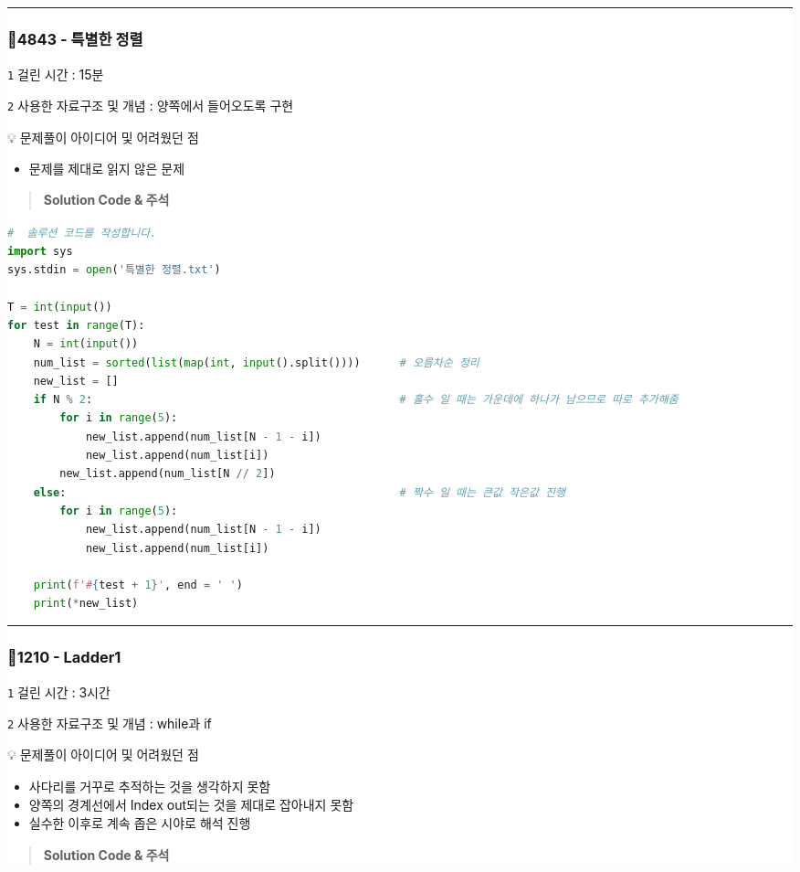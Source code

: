 ------

### 🔰4843 - 특별한 정렬

`1` 걸린 시간 : 15분

`2` 사용한 자료구조 및 개념 : 양쪽에서 들어오도록 구현



<aside> 💡 문제풀이 아이디어 및 어려웠던 점</aside>

- 문제를 제대로 읽지 않은 문제

> **Solution Code & 주석**

```python
#  솔루션 코드를 작성합니다.
import sys
sys.stdin = open('특별한 정렬.txt')

T = int(input())
for test in range(T):
    N = int(input())
    num_list = sorted(list(map(int, input().split())))      # 오름차순 정리
    new_list = []
    if N % 2:                                               # 홀수 일 때는 가운데에 하나가 남으므로 따로 추가해줌
        for i in range(5):
            new_list.append(num_list[N - 1 - i])
            new_list.append(num_list[i])
        new_list.append(num_list[N // 2])
    else:                                                   # 짝수 일 때는 큰값 작은값 진행
        for i in range(5):
            new_list.append(num_list[N - 1 - i])
            new_list.append(num_list[i])

    print(f'#{test + 1}', end = ' ')
    print(*new_list)
```

------

### 🔰1210 - Ladder1

`1` 걸린 시간 :  3시간

`2` 사용한 자료구조 및 개념 : while과 if



<aside> 💡 문제풀이 아이디어 및 어려웠던 점</aside>

- 사다리를 거꾸로 추적하는 것을 생각하지 못함
- 양쪽의 경계선에서 Index out되는 것을 제대로 잡아내지 못함
- 실수한 이후로 계속 좁은 시야로 해석 진행

> **Solution Code & 주석**
